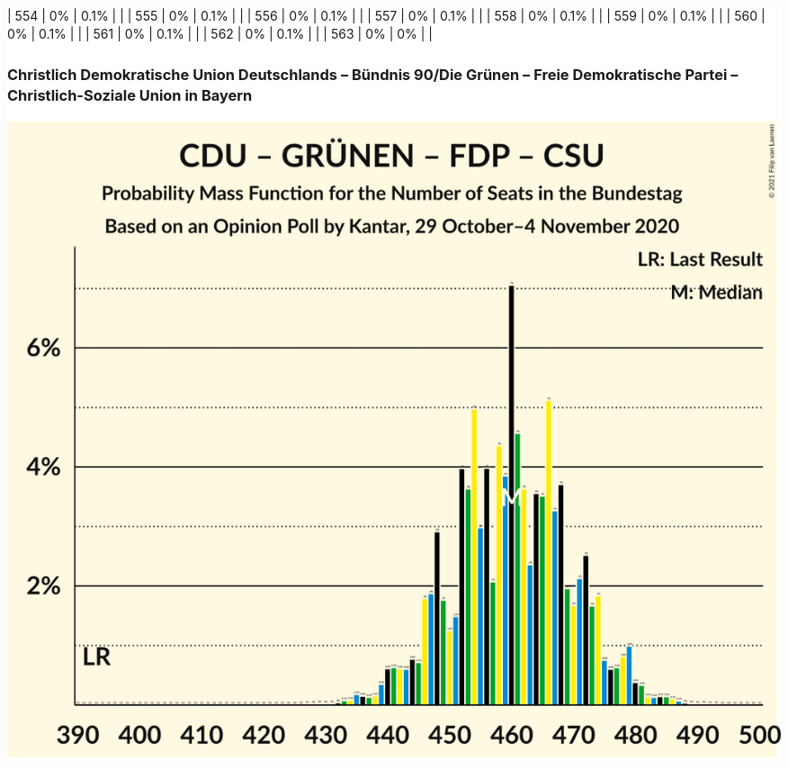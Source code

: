 | 554 | 0% | 0.1% |  |
| 555 | 0% | 0.1% |  |
| 556 | 0% | 0.1% |  |
| 557 | 0% | 0.1% |  |
| 558 | 0% | 0.1% |  |
| 559 | 0% | 0.1% |  |
| 560 | 0% | 0.1% |  |
| 561 | 0% | 0.1% |  |
| 562 | 0% | 0.1% |  |
| 563 | 0% | 0% |  |

### Christlich Demokratische Union Deutschlands – Bündnis 90/Die Grünen – Freie Demokratische Partei – Christlich-Soziale Union in Bayern

![Graph with seats probability mass function not yet produced](2020-11-04-Kantar-coalitions-seats-pmf-cdu–grünen–fdp–csu.png "Seats Probability Mass Function")
